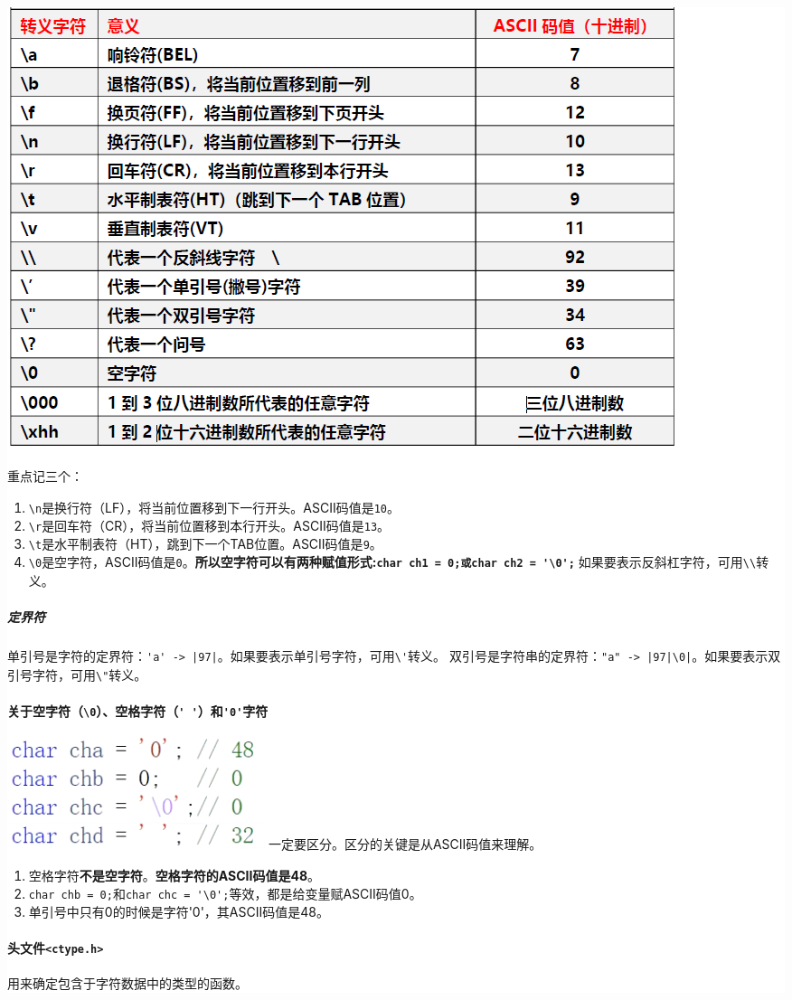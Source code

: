 ![image-20210713111900791](../../images/C%E8%AF%AD%E8%A8%80_210617/image-20210713111900791.png)

重点记三个：
1. `\n`是换行符（LF），将当前位置移到下一行开头。ASCII码值是`10`。
2. `\r`是回车符（CR），将当前位置移到本行开头。ASCII码值是`13`。
3. `\t`是水平制表符（HT），跳到下一个TAB位置。ASCII码值是`9`。
4. `\0`是空字符，ASCII码值是`0`。**所以空字符可以有两种赋值形式:`char ch1 = 0;或char ch2 = '\0';`**
如果要表示反斜杠字符，可用`\\`转义。
##### 定界符

单引号是字符的定界符：`'a' -> |97|`。如果要表示单引号字符，可用`\'`转义。
双引号是字符串的定界符：`"a" -> |97|\0|`。如果要表示双引号字符，可用`\"`转义。
#### 关于空字符（`\0`）、空格字符（`' '`）和`'0'`字符
![image-20210713113436447](../../images/C语言_210617/image-20210713113436447.png)
一定要区分。区分的关键是从ASCII码值来理解。
1. 空格字符**不是空字符**。**空格字符的ASCII码值是48**。
2. `char chb = 0;`和`char chc = '\0';`等效，都是给变量赋ASCII码值0。
3. 单引号中只有0的时候是字符'0'，其ASCII码值是48。
#### 头文件`<ctype.h>`
用来确定包含于字符数据中的类型的函数。